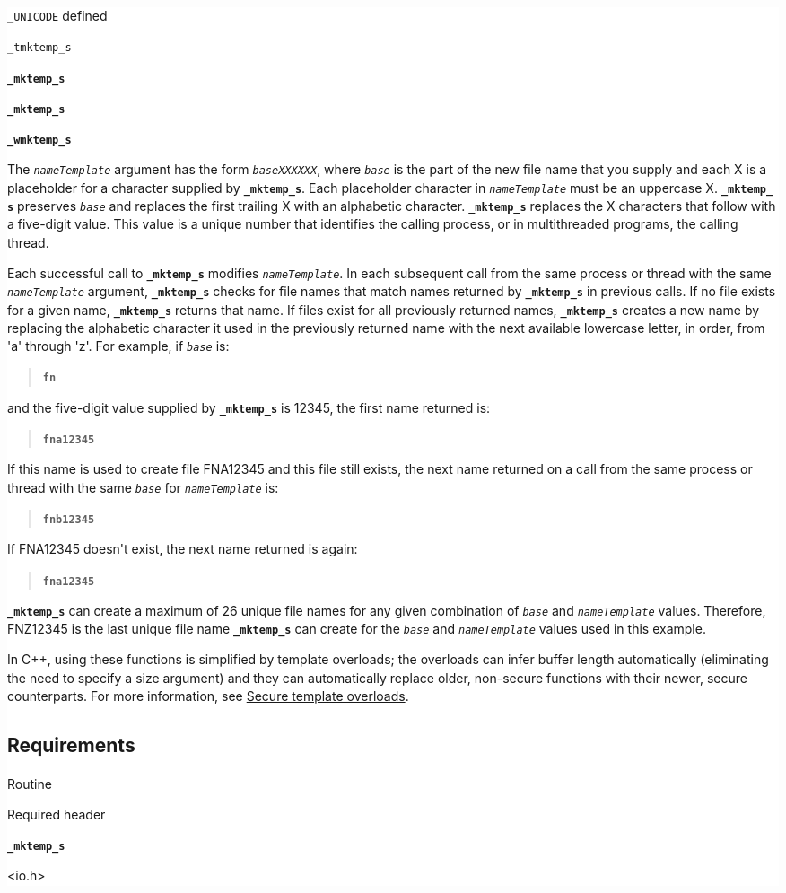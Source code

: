`_UNICODE` defined

`_tmktemp_s`

**`_mktemp_s`**

**`_mktemp_s`**

**`_wmktemp_s`**

The _`nameTemplate`_ argument has the form _`baseXXXXXX`_, where _`base`_ is the part of the new file name that you supply and each X is a placeholder for a character supplied by **`_mktemp_s`**. Each placeholder character in _`nameTemplate`_ must be an uppercase X. **`_mktemp_s`** preserves _`base`_ and replaces the first trailing X with an alphabetic character. **`_mktemp_s`** replaces the X characters that follow with a five-digit value. This value is a unique number that identifies the calling process, or in multithreaded programs, the calling thread.

Each successful call to **`_mktemp_s`** modifies _`nameTemplate`_. In each subsequent call from the same process or thread with the same _`nameTemplate`_ argument, **`_mktemp_s`** checks for file names that match names returned by **`_mktemp_s`** in previous calls. If no file exists for a given name, **`_mktemp_s`** returns that name. If files exist for all previously returned names, **`_mktemp_s`** creates a new name by replacing the alphabetic character it used in the previously returned name with the next available lowercase letter, in order, from 'a' through 'z'. For example, if _`base`_ is:

> **`fn`**

and the five-digit value supplied by **`_mktemp_s`** is 12345, the first name returned is:

> **`fna12345`**

If this name is used to create file FNA12345 and this file still exists, the next name returned on a call from the same process or thread with the same _`base`_ for _`nameTemplate`_ is:

> **`fnb12345`**

If FNA12345 doesn't exist, the next name returned is again:

> **`fna12345`**

**`_mktemp_s`** can create a maximum of 26 unique file names for any given combination of _`base`_ and _`nameTemplate`_ values. Therefore, FNZ12345 is the last unique file name **`_mktemp_s`** can create for the _`base`_ and _`nameTemplate`_ values used in this example.

In C++, using these functions is simplified by template overloads; the overloads can infer buffer length automatically (eliminating the need to specify a size argument) and they can automatically replace older, non-secure functions with their newer, secure counterparts. For more information, see [Secure template overloads](https://learn.microsoft.com/en-us/cpp/c-runtime-library/secure-template-overloads?view=msvc-170).

## Requirements

Routine

Required header

**`_mktemp_s`**

<io.h>
